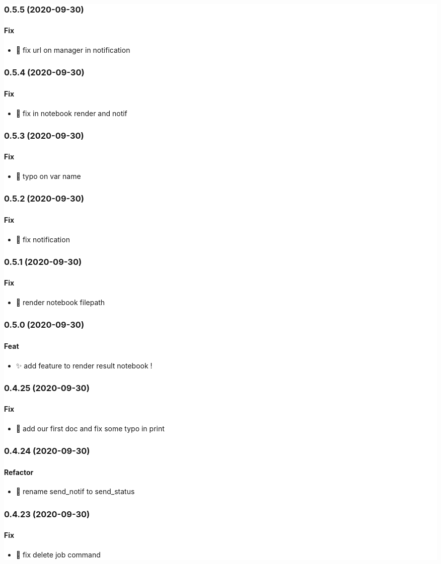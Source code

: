 ### 0.5.5 \(2020-09-30\)

#### Fix

* 🐛 fix url on manager in notification

### 0.5.4 \(2020-09-30\)

#### Fix

* 🐛 fix in notebook render and notif

### 0.5.3 \(2020-09-30\)

#### Fix

* 🐛 typo on var name

### 0.5.2 \(2020-09-30\)

#### Fix

* 🐛 fix notification

### 0.5.1 \(2020-09-30\)

#### Fix

* 🐛 render notebook filepath

### 0.5.0 \(2020-09-30\)

#### Feat

* ✨ add feature to render result notebook !

### 0.4.25 \(2020-09-30\)

#### Fix

* 📝 add our first doc and fix some typo in print

### 0.4.24 \(2020-09-30\)

#### Refactor

* 🚚 rename send\_notif to send\_status

### 0.4.23 \(2020-09-30\)

#### Fix

* 🐛 fix delete job command
